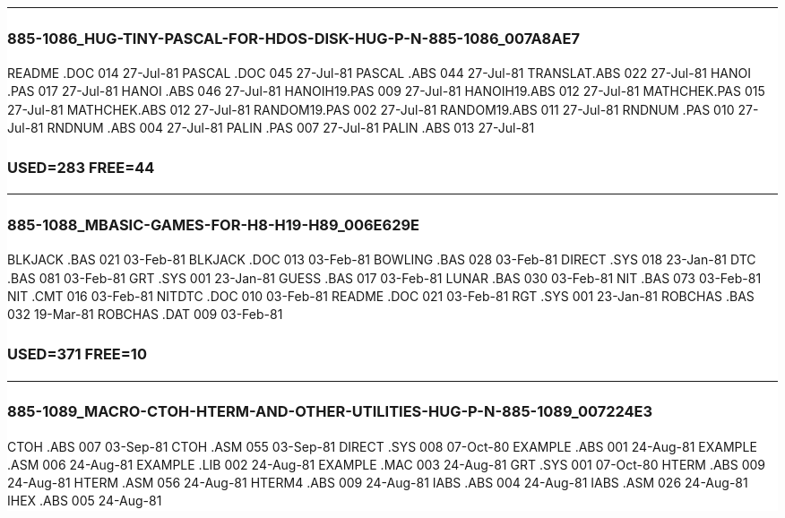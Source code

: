 </h3>
<hr>
<h3>
885-1086_HUG-TINY-PASCAL-FOR-HDOS-DISK-HUG-P-N-885-1086_007A8AE7
</h3>
README  .DOC 014 27-Jul-81
PASCAL  .DOC 045 27-Jul-81
PASCAL  .ABS 044 27-Jul-81
TRANSLAT.ABS 022 27-Jul-81
HANOI   .PAS 017 27-Jul-81
HANOI   .ABS 046 27-Jul-81
HANOIH19.PAS 009 27-Jul-81
HANOIH19.ABS 012 27-Jul-81
MATHCHEK.PAS 015 27-Jul-81
MATHCHEK.ABS 012 27-Jul-81
RANDOM19.PAS 002 27-Jul-81
RANDOM19.ABS 011 27-Jul-81
RNDNUM  .PAS 010 27-Jul-81
RNDNUM  .ABS 004 27-Jul-81
PALIN   .PAS 007 27-Jul-81
PALIN   .ABS 013 27-Jul-81
<h3>
USED=283 FREE=44
</h3>
<hr>
<h3>
885-1088_MBASIC-GAMES-FOR-H8-H19-H89_006E629E
</h3>
BLKJACK .BAS 021 03-Feb-81
BLKJACK .DOC 013 03-Feb-81
BOWLING .BAS 028 03-Feb-81
DIRECT  .SYS 018 23-Jan-81
DTC     .BAS 081 03-Feb-81
GRT     .SYS 001 23-Jan-81
GUESS   .BAS 017 03-Feb-81
LUNAR   .BAS 030 03-Feb-81
NIT     .BAS 073 03-Feb-81
NIT     .CMT 016 03-Feb-81
NITDTC  .DOC 010 03-Feb-81
README  .DOC 021 03-Feb-81
RGT     .SYS 001 23-Jan-81
ROBCHAS .BAS 032 19-Mar-81
ROBCHAS .DAT 009 03-Feb-81
<h3>
USED=371 FREE=10
</h3>
<hr>
<h3>
885-1089_MACRO-CTOH-HTERM-AND-OTHER-UTILITIES-HUG-P-N-885-1089_007224E3
</h3>
CTOH    .ABS 007 03-Sep-81
CTOH    .ASM 055 03-Sep-81
DIRECT  .SYS 008 07-Oct-80
EXAMPLE .ABS 001 24-Aug-81
EXAMPLE .ASM 006 24-Aug-81
EXAMPLE .LIB 002 24-Aug-81
EXAMPLE .MAC 003 24-Aug-81
GRT     .SYS 001 07-Oct-80
HTERM   .ABS 009 24-Aug-81
HTERM   .ASM 056 24-Aug-81
HTERM4  .ABS 009 24-Aug-81
IABS    .ABS 004 24-Aug-81
IABS    .ASM 026 24-Aug-81
IHEX    .ABS 005 24-Aug-81